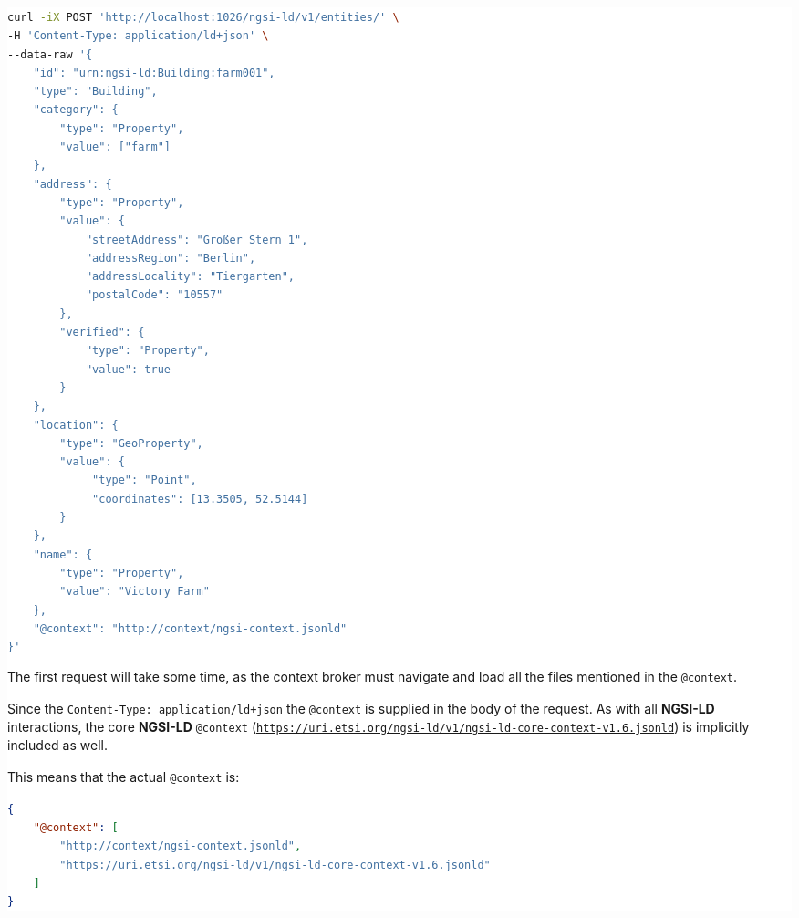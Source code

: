 ```bash
curl -iX POST 'http://localhost:1026/ngsi-ld/v1/entities/' \
-H 'Content-Type: application/ld+json' \
--data-raw '{
    "id": "urn:ngsi-ld:Building:farm001",
    "type": "Building",
    "category": {
        "type": "Property",
        "value": ["farm"]
    },
    "address": {
        "type": "Property",
        "value": {
            "streetAddress": "Großer Stern 1",
            "addressRegion": "Berlin",
            "addressLocality": "Tiergarten",
            "postalCode": "10557"
        },
        "verified": {
            "type": "Property",
            "value": true
        }
    },
    "location": {
        "type": "GeoProperty",
        "value": {
             "type": "Point",
             "coordinates": [13.3505, 52.5144]
        }
    },
    "name": {
        "type": "Property",
        "value": "Victory Farm"
    },
    "@context": "http://context/ngsi-context.jsonld"
}'
```

The first request will take some time, as the context broker must navigate and load all the files mentioned in the
`@context`.

Since the `Content-Type: application/ld+json` the `@context` is supplied in the body of the request. As with all
**NGSI-LD** interactions, the core **NGSI-LD** `@context`
([`https://uri.etsi.org/ngsi-ld/v1/ngsi-ld-core-context-v1.6.jsonld`](https://uri.etsi.org/ngsi-ld/v1/ngsi-ld-core-context-v1.6.jsonld))
is implicitly included as well.

This means that the actual `@context` is:

```json
{
    "@context": [
        "http://context/ngsi-context.jsonld",
        "https://uri.etsi.org/ngsi-ld/v1/ngsi-ld-core-context-v1.6.jsonld"
    ]
}
```
